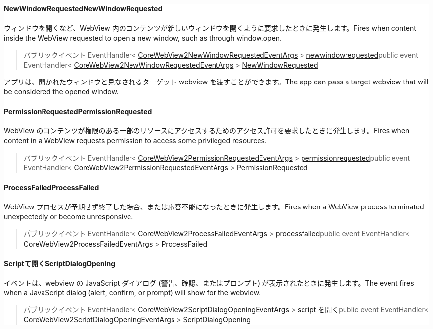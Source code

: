 #### <span data-ttu-id="3e441-250">NewWindowRequested</span><span class="sxs-lookup"><span data-stu-id="3e441-250">NewWindowRequested</span></span> 

<span data-ttu-id="3e441-251">ウィンドウを開くなど、WebView 内のコンテンツが新しいウィンドウを開くように要求したときに発生します。</span><span class="sxs-lookup"><span data-stu-id="3e441-251">Fires when content inside the WebView requested to open a new window, such as through window.open.</span></span>

> <span data-ttu-id="3e441-252">パブリックイベント EventHandler< [CoreWebView2NewWindowRequestedEventArgs](microsoft-web-webview2-core-corewebview2newwindowrequestedeventargs.md)  >  [newwindowrequested](#newwindowrequested)</span><span class="sxs-lookup"><span data-stu-id="3e441-252">public event EventHandler< [CoreWebView2NewWindowRequestedEventArgs](microsoft-web-webview2-core-corewebview2newwindowrequestedeventargs.md) > [NewWindowRequested](#newwindowrequested)</span></span>

<span data-ttu-id="3e441-253">アプリは、開かれたウィンドウと見なされるターゲット webview を渡すことができます。</span><span class="sxs-lookup"><span data-stu-id="3e441-253">The app can pass a target webview that will be considered the opened window.</span></span>

#### <span data-ttu-id="3e441-254">PermissionRequested</span><span class="sxs-lookup"><span data-stu-id="3e441-254">PermissionRequested</span></span> 

<span data-ttu-id="3e441-255">WebView のコンテンツが権限のある一部のリソースにアクセスするためのアクセス許可を要求したときに発生します。</span><span class="sxs-lookup"><span data-stu-id="3e441-255">Fires when content in a WebView requests permission to access some privileged resources.</span></span>

> <span data-ttu-id="3e441-256">パブリックイベント EventHandler< [CoreWebView2PermissionRequestedEventArgs](microsoft-web-webview2-core-corewebview2permissionrequestedeventargs.md)  >  [permissionrequested](#permissionrequested)</span><span class="sxs-lookup"><span data-stu-id="3e441-256">public event EventHandler< [CoreWebView2PermissionRequestedEventArgs](microsoft-web-webview2-core-corewebview2permissionrequestedeventargs.md) > [PermissionRequested](#permissionrequested)</span></span>

#### <span data-ttu-id="3e441-257">ProcessFailed</span><span class="sxs-lookup"><span data-stu-id="3e441-257">ProcessFailed</span></span> 

<span data-ttu-id="3e441-258">WebView プロセスが予期せず終了した場合、または応答不能になったときに発生します。</span><span class="sxs-lookup"><span data-stu-id="3e441-258">Fires when a WebView process terminated unexpectedly or become unresponsive.</span></span>

> <span data-ttu-id="3e441-259">パブリックイベント EventHandler< [CoreWebView2ProcessFailedEventArgs](microsoft-web-webview2-core-corewebview2processfailedeventargs.md)  >  [processfailed](#processfailed)</span><span class="sxs-lookup"><span data-stu-id="3e441-259">public event EventHandler< [CoreWebView2ProcessFailedEventArgs](microsoft-web-webview2-core-corewebview2processfailedeventargs.md) > [ProcessFailed](#processfailed)</span></span>

#### <span data-ttu-id="3e441-260">Scriptて開く</span><span class="sxs-lookup"><span data-stu-id="3e441-260">ScriptDialogOpening</span></span> 

<span data-ttu-id="3e441-261">イベントは、webview の JavaScript ダイアログ (警告、確認、またはプロンプト) が表示されたときに発生します。</span><span class="sxs-lookup"><span data-stu-id="3e441-261">The event fires when a JavaScript dialog (alert, confirm, or prompt) will show for the webview.</span></span>

> <span data-ttu-id="3e441-262">パブリックイベント EventHandler< [CoreWebView2ScriptDialogOpeningEventArgs](microsoft-web-webview2-core-corewebview2scriptdialogopeningeventargs.md)  >  [script を開く](#scriptdialogopening)</span><span class="sxs-lookup"><span data-stu-id="3e441-262">public event EventHandler< [CoreWebView2ScriptDialogOpeningEventArgs](microsoft-web-webview2-core-corewebview2scriptdialogopeningeventargs.md) > [ScriptDialogOpening](#scriptdialogopening)</span></span>
